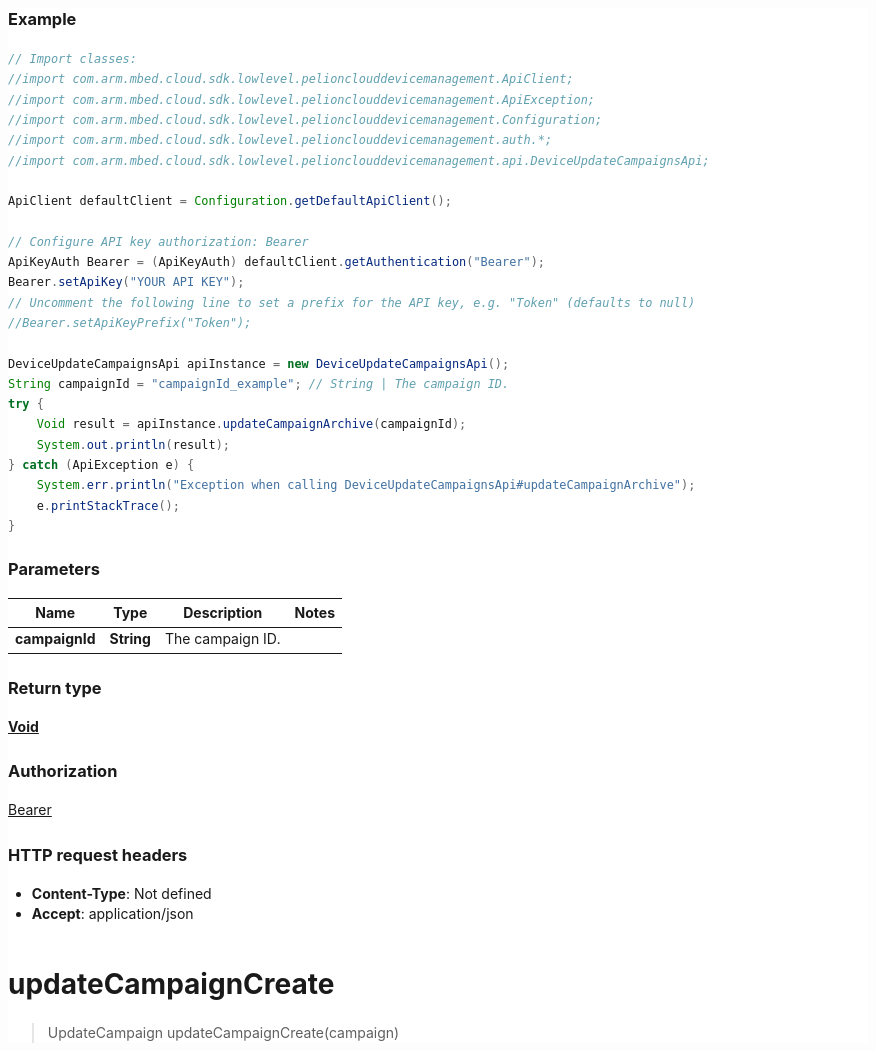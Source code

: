 ### Example
```java
// Import classes:
//import com.arm.mbed.cloud.sdk.lowlevel.pelionclouddevicemanagement.ApiClient;
//import com.arm.mbed.cloud.sdk.lowlevel.pelionclouddevicemanagement.ApiException;
//import com.arm.mbed.cloud.sdk.lowlevel.pelionclouddevicemanagement.Configuration;
//import com.arm.mbed.cloud.sdk.lowlevel.pelionclouddevicemanagement.auth.*;
//import com.arm.mbed.cloud.sdk.lowlevel.pelionclouddevicemanagement.api.DeviceUpdateCampaignsApi;

ApiClient defaultClient = Configuration.getDefaultApiClient();

// Configure API key authorization: Bearer
ApiKeyAuth Bearer = (ApiKeyAuth) defaultClient.getAuthentication("Bearer");
Bearer.setApiKey("YOUR API KEY");
// Uncomment the following line to set a prefix for the API key, e.g. "Token" (defaults to null)
//Bearer.setApiKeyPrefix("Token");

DeviceUpdateCampaignsApi apiInstance = new DeviceUpdateCampaignsApi();
String campaignId = "campaignId_example"; // String | The campaign ID.
try {
    Void result = apiInstance.updateCampaignArchive(campaignId);
    System.out.println(result);
} catch (ApiException e) {
    System.err.println("Exception when calling DeviceUpdateCampaignsApi#updateCampaignArchive");
    e.printStackTrace();
}
```

### Parameters

Name | Type | Description  | Notes
------------- | ------------- | ------------- | -------------
 **campaignId** | **String**| The campaign ID. |

### Return type

[**Void**](.md)

### Authorization

[Bearer](../README.md#Bearer)

### HTTP request headers

 - **Content-Type**: Not defined
 - **Accept**: application/json

<a name="updateCampaignCreate"></a>
# **updateCampaignCreate**
> UpdateCampaign updateCampaignCreate(campaign)
